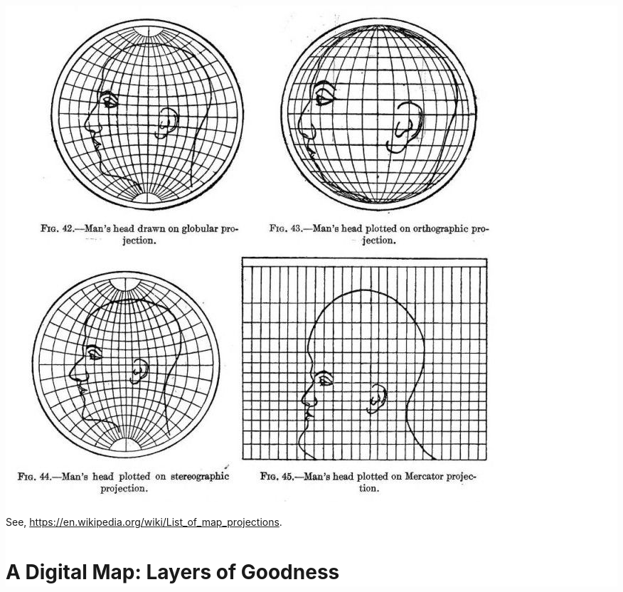 ![US_eastStates_03.jpg](/files/06/headGlobus.jpg)

See, <https://en.wikipedia.org/wiki/List_of_map_projections>.

# A Digital Map: Layers of Goodness
